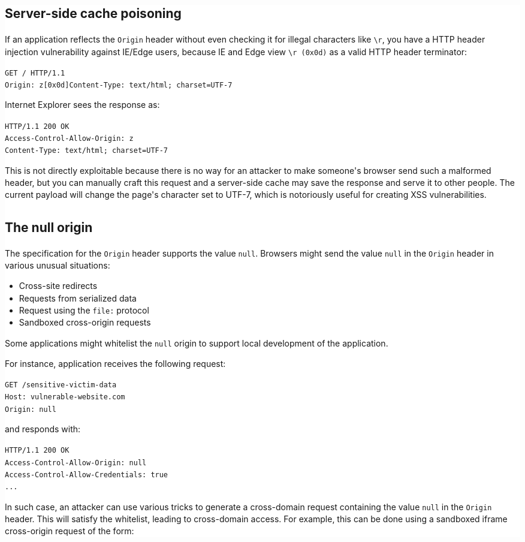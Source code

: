## Server-side cache poisoning

If an application reflects the `Origin` header without even checking it for illegal characters like `\r`, you have a HTTP header injection vulnerability against IE/Edge users, because IE and Edge view `\r (0x0d)` as a valid HTTP header terminator:

```http
GET / HTTP/1.1
Origin: z[0x0d]Content-Type: text/html; charset=UTF-7
```

Internet Explorer sees the response as:

```http
HTTP/1.1 200 OK
Access-Control-Allow-Origin: z
Content-Type: text/html; charset=UTF-7
```

This is not directly exploitable because there is no way for an attacker to make someone's browser send such a malformed header, but you can manually craft this request and a server-side cache may save the response and serve it to other people. The current payload will change the page's character set to UTF-7, which is notoriously useful for creating XSS vulnerabilities.

## The null origin

The specification for the `Origin` header supports the value `null`. Browsers might send the value `null` in the `Origin` header in various unusual situations:

- Cross-site redirects
- Requests from serialized data
- Request using the `file:` protocol
- Sandboxed cross-origin requests

Some applications might whitelist the `null` origin to support local development of the application.

For instance, application receives the following request:

```http
GET /sensitive-victim-data
Host: vulnerable-website.com
Origin: null
```

and responds with:

```http
HTTP/1.1 200 OK
Access-Control-Allow-Origin: null
Access-Control-Allow-Credentials: true
...
```

In such case, an attacker can use various tricks to generate a cross-domain request containing the value `null` in the `Origin` header. This will satisfy the whitelist, leading to cross-domain access. For example, this can be done using a sandboxed iframe cross-origin request of the form:
